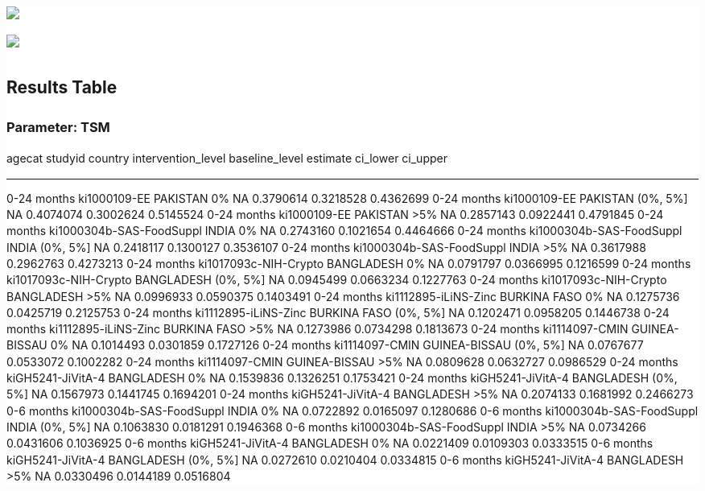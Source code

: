 

![](/tmp/519ae567-c242-4ca2-9bb0-897ed0741704/de7ac7b2-b29f-45f2-a799-0413f7f4ebab/REPORT_files/figure-html/plot_paf-1.png)

![](/tmp/519ae567-c242-4ca2-9bb0-897ed0741704/de7ac7b2-b29f-45f2-a799-0413f7f4ebab/REPORT_files/figure-html/plot_par-1.png)

## Results Table

### Parameter: TSM


agecat        studyid                    country         intervention_level   baseline_level     estimate    ci_lower    ci_upper
------------  -------------------------  --------------  -------------------  ---------------  ----------  ----------  ----------
0-24 months   ki1000109-EE               PAKISTAN        0%                   NA                0.3790614   0.3218528   0.4362699
0-24 months   ki1000109-EE               PAKISTAN        (0%, 5%]             NA                0.4074074   0.3002624   0.5145524
0-24 months   ki1000109-EE               PAKISTAN        >5%                  NA                0.2857143   0.0922441   0.4791845
0-24 months   ki1000304b-SAS-FoodSuppl   INDIA           0%                   NA                0.2743160   0.1021654   0.4464666
0-24 months   ki1000304b-SAS-FoodSuppl   INDIA           (0%, 5%]             NA                0.2418117   0.1300127   0.3536107
0-24 months   ki1000304b-SAS-FoodSuppl   INDIA           >5%                  NA                0.3617988   0.2962763   0.4273213
0-24 months   ki1017093c-NIH-Crypto      BANGLADESH      0%                   NA                0.0791797   0.0366995   0.1216599
0-24 months   ki1017093c-NIH-Crypto      BANGLADESH      (0%, 5%]             NA                0.0945499   0.0663234   0.1227763
0-24 months   ki1017093c-NIH-Crypto      BANGLADESH      >5%                  NA                0.0996933   0.0590375   0.1403491
0-24 months   ki1112895-iLiNS-Zinc       BURKINA FASO    0%                   NA                0.1275736   0.0425719   0.2125753
0-24 months   ki1112895-iLiNS-Zinc       BURKINA FASO    (0%, 5%]             NA                0.1202471   0.0958205   0.1446738
0-24 months   ki1112895-iLiNS-Zinc       BURKINA FASO    >5%                  NA                0.1273986   0.0734298   0.1813673
0-24 months   ki1114097-CMIN             GUINEA-BISSAU   0%                   NA                0.1014493   0.0301859   0.1727126
0-24 months   ki1114097-CMIN             GUINEA-BISSAU   (0%, 5%]             NA                0.0767677   0.0533072   0.1002282
0-24 months   ki1114097-CMIN             GUINEA-BISSAU   >5%                  NA                0.0809628   0.0632727   0.0986529
0-24 months   kiGH5241-JiVitA-4          BANGLADESH      0%                   NA                0.1539836   0.1326251   0.1753421
0-24 months   kiGH5241-JiVitA-4          BANGLADESH      (0%, 5%]             NA                0.1567973   0.1441745   0.1694201
0-24 months   kiGH5241-JiVitA-4          BANGLADESH      >5%                  NA                0.2074133   0.1681992   0.2466273
0-6 months    ki1000304b-SAS-FoodSuppl   INDIA           0%                   NA                0.0722892   0.0165097   0.1280686
0-6 months    ki1000304b-SAS-FoodSuppl   INDIA           (0%, 5%]             NA                0.1063830   0.0181291   0.1946368
0-6 months    ki1000304b-SAS-FoodSuppl   INDIA           >5%                  NA                0.0734266   0.0431606   0.1036925
0-6 months    kiGH5241-JiVitA-4          BANGLADESH      0%                   NA                0.0221409   0.0109303   0.0333515
0-6 months    kiGH5241-JiVitA-4          BANGLADESH      (0%, 5%]             NA                0.0272610   0.0210404   0.0334815
0-6 months    kiGH5241-JiVitA-4          BANGLADESH      >5%                  NA                0.0330496   0.0144189   0.0516804